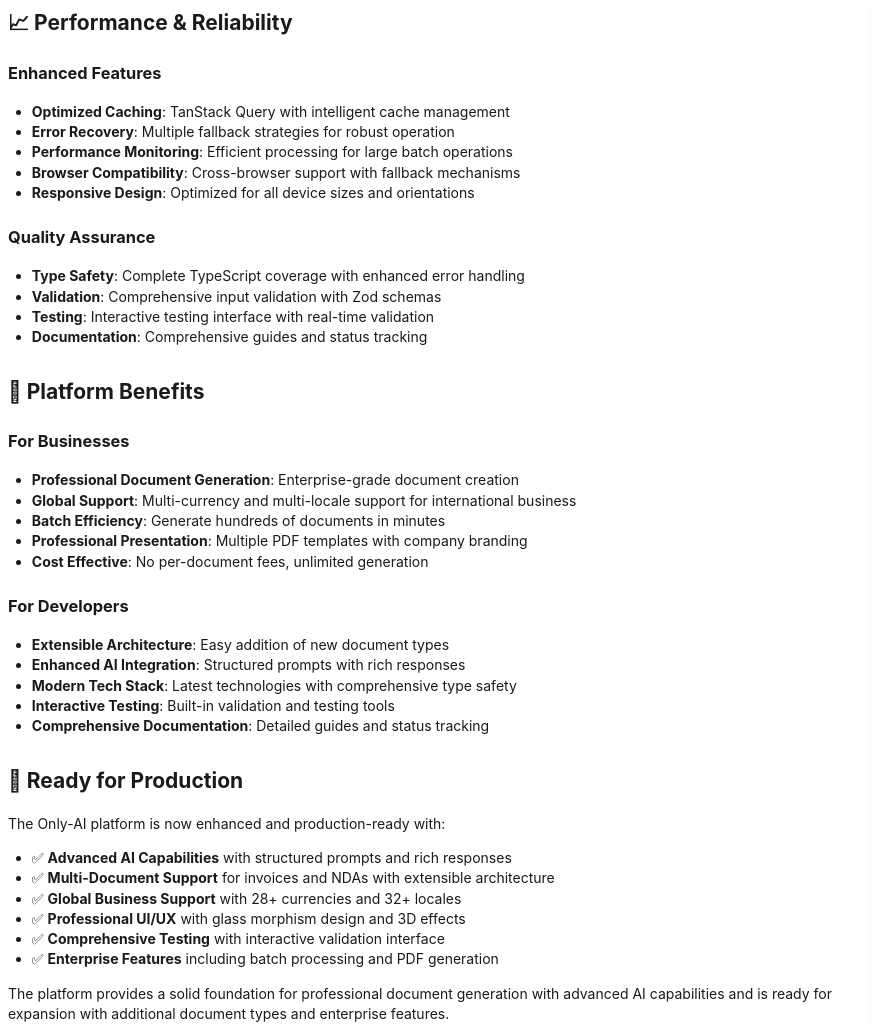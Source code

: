 ## 📈 **Performance & Reliability**

### **Enhanced Features**
- **Optimized Caching**: TanStack Query with intelligent cache management
- **Error Recovery**: Multiple fallback strategies for robust operation
- **Performance Monitoring**: Efficient processing for large batch operations
- **Browser Compatibility**: Cross-browser support with fallback mechanisms
- **Responsive Design**: Optimized for all device sizes and orientations

### **Quality Assurance**
- **Type Safety**: Complete TypeScript coverage with enhanced error handling
- **Validation**: Comprehensive input validation with Zod schemas
- **Testing**: Interactive testing interface with real-time validation
- **Documentation**: Comprehensive guides and status tracking

## 🚀 **Platform Benefits**

### **For Businesses**
- **Professional Document Generation**: Enterprise-grade document creation
- **Global Support**: Multi-currency and multi-locale support for international business
- **Batch Efficiency**: Generate hundreds of documents in minutes
- **Professional Presentation**: Multiple PDF templates with company branding
- **Cost Effective**: No per-document fees, unlimited generation

### **For Developers**
- **Extensible Architecture**: Easy addition of new document types
- **Enhanced AI Integration**: Structured prompts with rich responses
- **Modern Tech Stack**: Latest technologies with comprehensive type safety
- **Interactive Testing**: Built-in validation and testing tools
- **Comprehensive Documentation**: Detailed guides and status tracking

## 🎉 **Ready for Production**

The Only-AI platform is now enhanced and production-ready with:
- ✅ **Advanced AI Capabilities** with structured prompts and rich responses
- ✅ **Multi-Document Support** for invoices and NDAs with extensible architecture
- ✅ **Global Business Support** with 28+ currencies and 32+ locales
- ✅ **Professional UI/UX** with glass morphism design and 3D effects
- ✅ **Comprehensive Testing** with interactive validation interface
- ✅ **Enterprise Features** including batch processing and PDF generation

The platform provides a solid foundation for professional document generation with advanced AI capabilities and is ready for expansion with additional document types and enterprise features.
